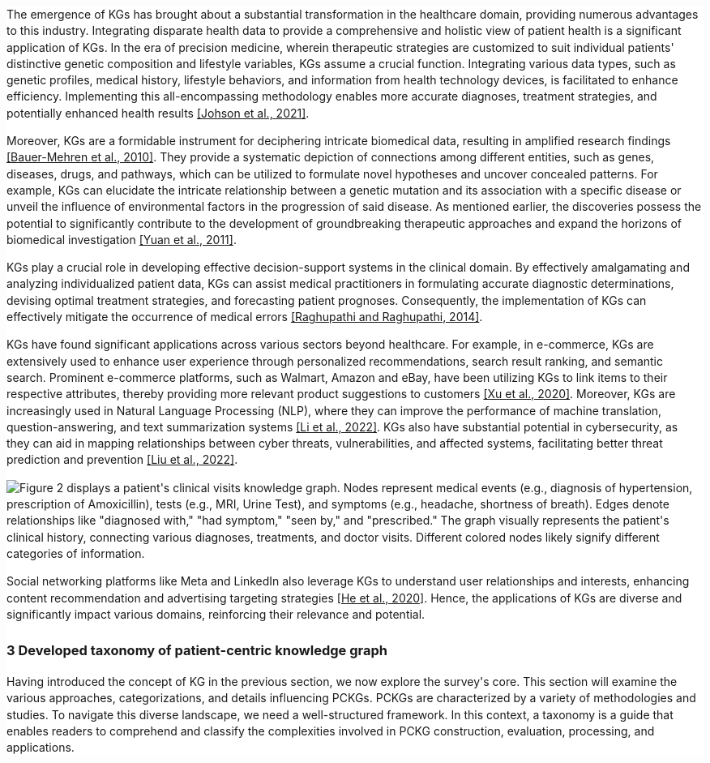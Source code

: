 The emergence of KGs has brought about a substantial transformation in the healthcare domain, providing numerous advantages to this industry. Integrating disparate health data to provide a comprehensive and holistic view of patient health is a significant application of KGs. In the era of precision medicine, wherein therapeutic strategies are customized to suit individual patients' distinctive genetic composition and lifestyle variables, KGs assume a crucial function. Integrating various data types, such as genetic profiles, medical history, lifestyle behaviors, and information from health technology devices, is facilitated to enhance efficiency. Implementing this all-encompassing methodology enables more accurate diagnoses, treatment strategies, and potentially enhanced health results [[Johson et al., 2021]](#ref-28).

Moreover, KGs are a formidable instrument for deciphering intricate biomedical data, resulting in amplified research findings [[Bauer-Mehren et al., 2010]](#ref-29). They provide a systematic depiction of connections among different entities, such as genes, diseases, drugs, and pathways, which can be utilized to formulate novel hypotheses and uncover concealed patterns. For example, KGs can elucidate the intricate relationship between a genetic mutation and its association with a specific disease or unveil the influence of environmental factors in the progression of said disease. As mentioned earlier, the discoveries possess the potential to significantly contribute to the development of groundbreaking therapeutic approaches and expand the horizons of biomedical investigation [[Yuan et al., 2011]](#ref-30).

KGs play a crucial role in developing effective decision-support systems in the clinical domain. By effectively amalgamating and analyzing individualized patient data, KGs can assist medical practitioners in formulating accurate diagnostic determinations, devising optimal treatment strategies, and forecasting patient prognoses. Consequently, the implementation of KGs can effectively mitigate the occurrence of medical errors [[Raghupathi and Raghupathi, 2014]](#ref-31).

KGs have found significant applications across various sectors beyond healthcare. For example, in e-commerce, KGs are extensively used to enhance user experience through personalized recommendations, search result ranking, and semantic search. Prominent e-commerce platforms, such as Walmart, Amazon and eBay, have been utilizing KGs to link items to their respective attributes, thereby providing more relevant product suggestions to customers [[Xu et al., 2020]](#ref-32). Moreover, KGs are increasingly used in Natural Language Processing (NLP), where they can improve the performance of machine translation, question-answering, and text summarization systems [[Li et al., 2022]](#ref-33). KGs also have substantial potential in cybersecurity, as they can aid in mapping relationships between cyber threats, vulnerabilities, and affected systems, facilitating better threat prediction and prevention [[Liu et al., 2022]](#ref-34).

<a id="ref-20"></a>![Figure 2 displays a patient's clinical visits knowledge graph. Nodes represent medical events (e.g., diagnosis of hypertension, prescription of Amoxicillin), tests (e.g., MRI, Urine Test), and symptoms (e.g., headache, shortness of breath). Edges denote relationships like "diagnosed with," "had symptom," "seen by," and "prescribed." The graph visually represents the patient's clinical history, connecting various diagnoses, treatments, and doctor visits. Different colored nodes likely signify different categories of information.](_page_3_Figure_2.jpeg)

Social networking platforms like Meta and LinkedIn also leverage KGs to understand user relationships and interests, enhancing content recommendation and advertising targeting strategies [[He et al., 2020]](#ref-35). Hence, the applications of KGs are diverse and significantly impact various domains, reinforcing their relevance and potential.

### 3 Developed taxonomy of patient-centric knowledge graph

Having introduced the concept of KG in the previous section, we now explore the survey's core. This section will examine the various approaches, categorizations, and details influencing PCKGs. PCKGs are characterized by a variety of methodologies and studies. To navigate this diverse landscape, we need a well-structured framework. In this context, a taxonomy is a guide that enables readers to comprehend and classify the complexities involved in PCKG construction, evaluation, processing, and applications.
